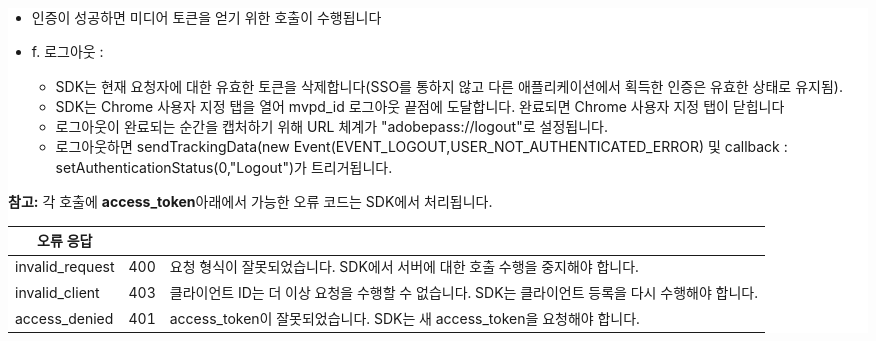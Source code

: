 - 인증이 성공하면 미디어 토큰을 얻기 위한 호출이 수행됩니다

- f. 로그아웃 :

   - SDK는 현재 요청자에 대한 유효한 토큰을 삭제합니다(SSO를 통하지 않고 다른 애플리케이션에서 획득한 인증은 유효한 상태로 유지됨).
   - SDK는 Chrome 사용자 지정 탭을 열어 mvpd\_id 로그아웃 끝점에 도달합니다. 완료되면 Chrome 사용자 지정 탭이 닫힙니다
   - 로그아웃이 완료되는 순간을 캡처하기 위해 URL 체계가 &quot;adobepass://logout&quot;로 설정됩니다.
   - 로그아웃하면 sendTrackingData(new Event(EVENT\_LOGOUT,USER\_NOT\_AUTHENTICATED\_ERROR) 및 callback : setAuthenticationStatus(0,&quot;Logout&quot;)가 트리거됩니다.



**참고:** 각 호출에 **access_token**&#x200B;아래에서 가능한 오류 코드는 SDK에서 처리됩니다.

| 오류 응답 |  |  |
|--- | --- | --- |
| invalid_request | 400 | 요청 형식이 잘못되었습니다. SDK에서 서버에 대한 호출 수행을 중지해야 합니다. |
| invalid_client | 403 | 클라이언트 ID는 더 이상 요청을 수행할 수 없습니다. SDK는 클라이언트 등록을 다시 수행해야 합니다. |
| access_denied | 401 | access_token이 잘못되었습니다. SDK는 새 access_token을 요청해야 합니다. |
